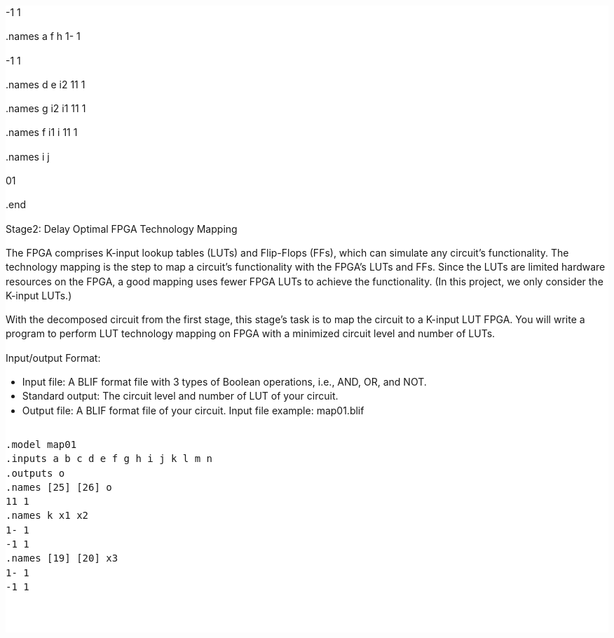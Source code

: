 -1 1

.names a f h 1- 1

-1 1

.names d e i2 11 1

.names g i2 i1 11 1

.names f i1 i 11 1

.names i j

01

.end

</div>
</div>
</td>
<td></td>
</tr>
</tbody>
</table>
<div class="layoutArea">
<div class="column">
Stage2: Delay Optimal FPGA Technology Mapping

The FPGA comprises K-input lookup tables (LUTs) and Flip-Flops (FFs), which can simulate any circuit’s functionality. The technology mapping is the step to map a circuit’s functionality with the FPGA’s LUTs and FFs. Since the LUTs are limited hardware resources on the FPGA, a good mapping uses fewer FPGA LUTs to achieve the functionality. (In this project, we only consider the K-input LUTs.)

With the decomposed circuit from the first stage, this stage’s task is to map the circuit to a K-input LUT FPGA. You will write a program to perform LUT technology mapping on FPGA with a minimized circuit level and number of LUTs.

</div>
</div>
</div>
<div class="page" title="Page 3">
<div class="layoutArea">
<div class="column">
Input/output Format:

<ul>
<li>Input file: A BLIF format file with 3 types of Boolean operations, i.e., AND, OR, and NOT.</li>
<li>Standard output: The circuit level and number of LUT of your circuit.</li>
<li>Output file: A BLIF format file of your circuit.
Input file example: map01.blif
</li>
</ul>
</div>
</div>
<div class="section">
<div class="layoutArea">
<div class="column">
<pre>.model map01
.inputs a b c d e f g h i j k l m n
.outputs o
.names [25] [26] o
11 1
.names k x1 x2
1- 1
-1 1
.names [19] [20] x3
1- 1
-1 1